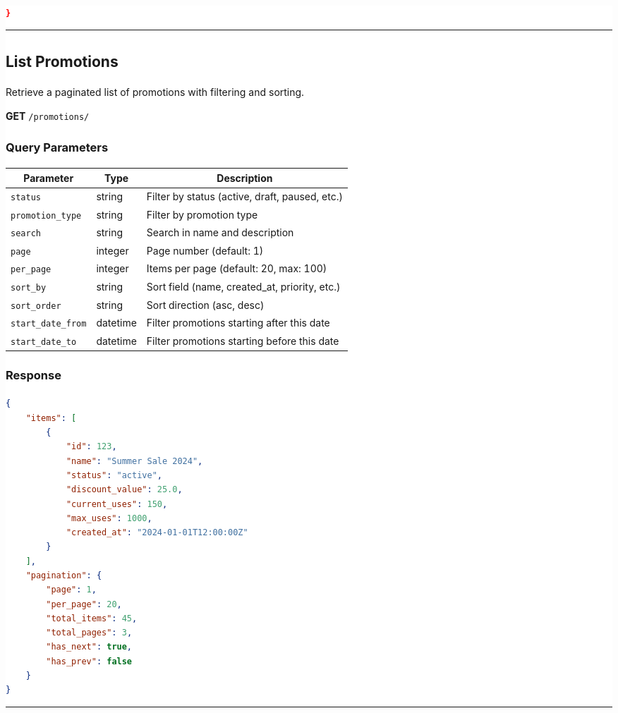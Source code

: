 ```json
}
```

---

## List Promotions

Retrieve a paginated list of promotions with filtering and sorting.

**GET** `/promotions/`

### Query Parameters

| Parameter | Type | Description |
|-----------|------|-------------|
| `status` | string | Filter by status (active, draft, paused, etc.) |
| `promotion_type` | string | Filter by promotion type |
| `search` | string | Search in name and description |
| `page` | integer | Page number (default: 1) |
| `per_page` | integer | Items per page (default: 20, max: 100) |
| `sort_by` | string | Sort field (name, created_at, priority, etc.) |
| `sort_order` | string | Sort direction (asc, desc) |
| `start_date_from` | datetime | Filter promotions starting after this date |
| `start_date_to` | datetime | Filter promotions starting before this date |

### Response

```json
{
    "items": [
        {
            "id": 123,
            "name": "Summer Sale 2024",
            "status": "active",
            "discount_value": 25.0,
            "current_uses": 150,
            "max_uses": 1000,
            "created_at": "2024-01-01T12:00:00Z"
        }
    ],
    "pagination": {
        "page": 1,
        "per_page": 20,
        "total_items": 45,
        "total_pages": 3,
        "has_next": true,
        "has_prev": false
    }
}
```

---